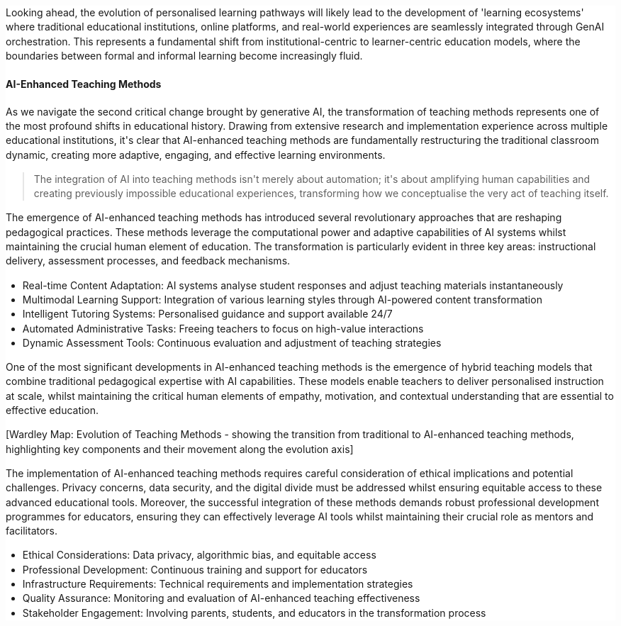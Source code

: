 Looking ahead, the evolution of personalised learning pathways will likely lead to the development of 'learning ecosystems' where traditional educational institutions, online platforms, and real-world experiences are seamlessly integrated through GenAI orchestration. This represents a fundamental shift from institutional-centric to learner-centric education models, where the boundaries between formal and informal learning become increasingly fluid.



#### <a name="ai-enhanced-teaching-methods"></a>AI-Enhanced Teaching Methods

As we navigate the second critical change brought by generative AI, the transformation of teaching methods represents one of the most profound shifts in educational history. Drawing from extensive research and implementation experience across multiple educational institutions, it's clear that AI-enhanced teaching methods are fundamentally restructuring the traditional classroom dynamic, creating more adaptive, engaging, and effective learning environments.

> The integration of AI into teaching methods isn't merely about automation; it's about amplifying human capabilities and creating previously impossible educational experiences, transforming how we conceptualise the very act of teaching itself.

The emergence of AI-enhanced teaching methods has introduced several revolutionary approaches that are reshaping pedagogical practices. These methods leverage the computational power and adaptive capabilities of AI systems whilst maintaining the crucial human element of education. The transformation is particularly evident in three key areas: instructional delivery, assessment processes, and feedback mechanisms.

- Real-time Content Adaptation: AI systems analyse student responses and adjust teaching materials instantaneously
- Multimodal Learning Support: Integration of various learning styles through AI-powered content transformation
- Intelligent Tutoring Systems: Personalised guidance and support available 24/7
- Automated Administrative Tasks: Freeing teachers to focus on high-value interactions
- Dynamic Assessment Tools: Continuous evaluation and adjustment of teaching strategies

One of the most significant developments in AI-enhanced teaching methods is the emergence of hybrid teaching models that combine traditional pedagogical expertise with AI capabilities. These models enable teachers to deliver personalised instruction at scale, whilst maintaining the critical human elements of empathy, motivation, and contextual understanding that are essential to effective education.

[Wardley Map: Evolution of Teaching Methods - showing the transition from traditional to AI-enhanced teaching methods, highlighting key components and their movement along the evolution axis]

The implementation of AI-enhanced teaching methods requires careful consideration of ethical implications and potential challenges. Privacy concerns, data security, and the digital divide must be addressed whilst ensuring equitable access to these advanced educational tools. Moreover, the successful integration of these methods demands robust professional development programmes for educators, ensuring they can effectively leverage AI tools whilst maintaining their crucial role as mentors and facilitators.

- Ethical Considerations: Data privacy, algorithmic bias, and equitable access
- Professional Development: Continuous training and support for educators
- Infrastructure Requirements: Technical requirements and implementation strategies
- Quality Assurance: Monitoring and evaluation of AI-enhanced teaching effectiveness
- Stakeholder Engagement: Involving parents, students, and educators in the transformation process
